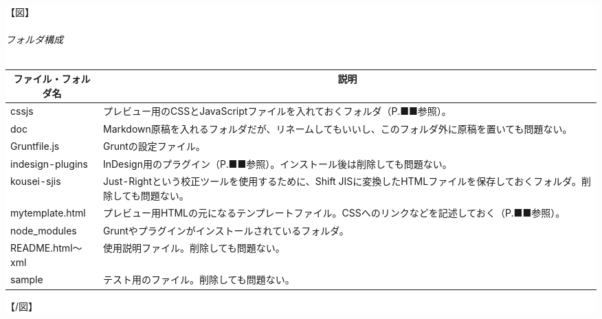 【図】
###### フォルダ構成
|ファイル・フォルダ名|説明
|--|--
|cssjs| プレビュー用のCSSとJavaScriptファイルを入れておくフォルダ（P.■■参照）。
|doc| Markdown原稿を入れるフォルダだが、リネームしてもいいし、このフォルダ外に原稿を置いても問題ない。
|Gruntfile.js| Gruntの設定ファイル。
|indesign-plugins | InDesign用のプラグイン（P.■■参照）。インストール後は削除しても問題ない。
|kousei-sjis | Just-Rightという校正ツールを使用するために、Shift JISに変換したHTMLファイルを保存しておくフォルダ。削除しても問題ない。
|mytemplate.html | プレビュー用HTMLの元になるテンプレートファイル。CSSへのリンクなどを記述しておく（P.■■参照）。
|node_modules | Gruntやプラグインがインストールされているフォルダ。
|README.html〜xml | 使用説明ファイル。削除しても問題ない。
|sample | テスト用のファイル。削除しても問題ない。
【/図】
